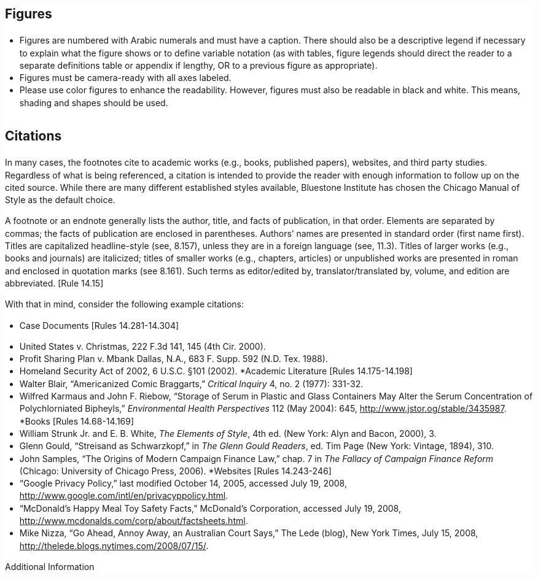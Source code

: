 ## Figures 
* Figures are numbered with Arabic numerals and must have a caption. There should also be a descriptive legend if necessary to explain what the figure shows or to define variable notation (as with tables, figure legends should direct the reader to a separate definitions table or appendix if lengthy, OR to a previous figure as appropriate).
* Figures must be camera-ready with all axes labeled.
* Please use color figures to enhance the readability.  However, figures must also be readable in black and white.  This means, shading and shapes should be used.

## Citations

In many cases, the footnotes cite to academic works (e.g., books, published papers), websites, and third party studies.  Regardless of what is being referenced, a citation is intended to provide the reader with enough information to follow up on the cited source.  While there are many different established styles available, Bluestone Institute has chosen the Chicago Manual of Style as the default choice. 

A footnote or an endnote generally lists the author, title, and facts of publication, in that order.  Elements are separated by commas; the facts of publication are enclosed in parentheses.  Authors’ names are presented in standard order (first name first).  Titles are capitalized headline-style (see, 8.157), unless they are in a foreign language (see, 11.3).  Titles of larger works (e.g., books and journals) are italicized; titles of smaller works (e.g., chapters, articles) or unpublished works are presented in roman and enclosed in quotation marks (see 8.161).  Such terms as editor/edited by, translator/translated by, volume, and edition are abbreviated. [Rule 14.15]

With that in mind, consider the following example citations:

* Case Documents [Rules 14.281-14.304]
+ United States v. Christmas, 222 F.3d 141, 145 (4th Cir. 2000). 
+ Profit Sharing Plan v. Mbank Dallas, N.A., 683 F. Supp. 592 (N.D. Tex. 1988).
+ Homeland Security Act of 2002, 6 U.S.C. §101 (2002).
*Academic Literature [Rules 14.175-14.198]
+ Walter Blair, “Americanized Comic Braggarts,” _Critical Inquiry_ 4, no. 2 (1977):  331-32. 
+ Wilfred Karmaus and John F. Riebow, “Storage of Serum in Plastic and Glass Containers May Alter the Serum Concentration of Polychlorniated Bipheyls,” _Environmental Health Perspectives_ 112 (May 2004):  645, http://www.jstor.og/stable/3435987.
*Books [Rules 14.68-14.169]
+ William Strunk Jr. and E. B. White, _The Elements of Style_, 4th ed. (New York:  Alyn and Bacon, 2000), 3.
+ Glenn Gould, “Streisand as Schwarzkopf,” in _The Glenn Gould Readers_, ed. Tim Page (New York:  Vintage, 1894), 310.
+ John Samples, “The Origins of Modern Campaign Finance Law,” chap. 7 in _The Fallacy of Campaign Finance Reform_ (Chicago:  University of Chicago Press, 2006).
*Websites  [Rules 14.243-246]
+ “Google Privacy Policy,” last modified October 14, 2005, accessed July 19, 2008, http://www.google.com/intl/en/privacyppolicy.html.
+ “McDonald’s Happy Meal Toy Safety Facts,” McDonald’s Corporation, accessed July 19, 2008, http://www.mcdonalds.com/corp/about/factsheets.html.
+ Mike Nizza, “Go Ahead, Annoy Away, an Australian Court Says,” The Lede (blog), New York Times, July 15, 2008, http://thelede.blogs.nytimes.com/2008/07/15/.

Additional Information
